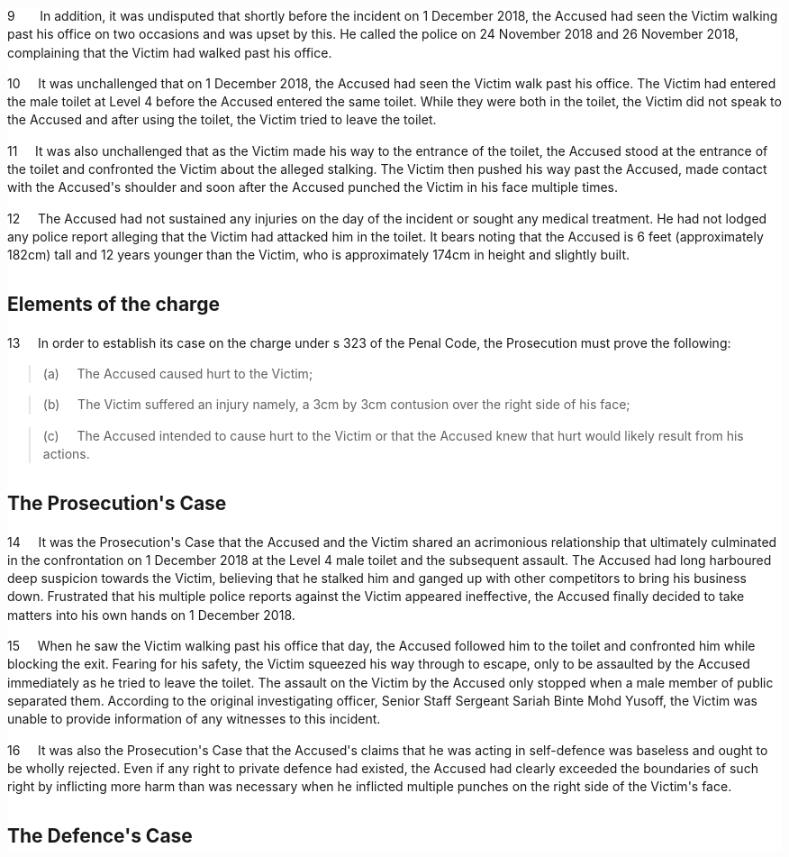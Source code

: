 9       In addition, it was undisputed that shortly before the incident on 1 December 2018, the Accused had seen the Victim walking past his office on two occasions and was upset by this. He called the police on 24 November 2018 and 26 November 2018, complaining that the Victim had walked past his office.

10     It was unchallenged that on 1 December 2018, the Accused had seen the Victim walk past his office. The Victim had entered the male toilet at Level 4 before the Accused entered the same toilet. While they were both in the toilet, the Victim did not speak to the Accused and after using the toilet, the Victim tried to leave the toilet.

11     It was also unchallenged that as the Victim made his way to the entrance of the toilet, the Accused stood at the entrance of the toilet and confronted the Victim about the alleged stalking. The Victim then pushed his way past the Accused, made contact with the Accused's shoulder and soon after the Accused punched the Victim in his face multiple times.

12     The Accused had not sustained any injuries on the day of the incident or sought any medical treatment. He had not lodged any police report alleging that the Victim had attacked him in the toilet. It bears noting that the Accused is 6 feet (approximately 182cm) tall and 12 years younger than the Victim, who is approximately 174cm in height and slightly built.

## Elements of the charge

13     In order to establish its case on the charge under s 323 of the Penal Code, the Prosecution must prove the following:

> (a)     The Accused caused hurt to the Victim;

> (b)     The Victim suffered an injury namely, a 3cm by 3cm contusion over the right side of his face;

> (c)     The Accused intended to cause hurt to the Victim or that the Accused knew that hurt would likely result from his actions.

## The Prosecution's Case

14     It was the Prosecution's Case that the Accused and the Victim shared an acrimonious relationship that ultimately culminated in the confrontation on 1 December 2018 at the Level 4 male toilet and the subsequent assault. The Accused had long harboured deep suspicion towards the Victim, believing that he stalked him and ganged up with other competitors to bring his business down. Frustrated that his multiple police reports against the Victim appeared ineffective, the Accused finally decided to take matters into his own hands on 1 December 2018.

15     When he saw the Victim walking past his office that day, the Accused followed him to the toilet and confronted him while blocking the exit. Fearing for his safety, the Victim squeezed his way through to escape, only to be assaulted by the Accused immediately as he tried to leave the toilet. The assault on the Victim by the Accused only stopped when a male member of public separated them. According to the original investigating officer, Senior Staff Sergeant Sariah Binte Mohd Yusoff, the Victim was unable to provide information of any witnesses to this incident.

16     It was also the Prosecution's Case that the Accused's claims that he was acting in self-defence was baseless and ought to be wholly rejected. Even if any right to private defence had existed, the Accused had clearly exceeded the boundaries of such right by inflicting more harm than was necessary when he inflicted multiple punches on the right side of the Victim's face.

## The Defence's Case
